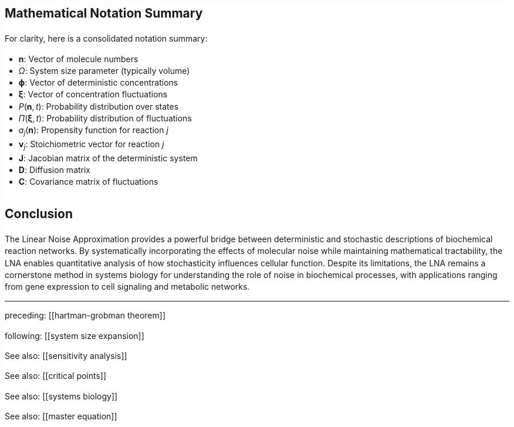 ## Mathematical Notation Summary

For clarity, here is a consolidated notation summary:

- $\boldsymbol{n}$: Vector of molecule numbers
- $\Omega$: System size parameter (typically volume)
- $\boldsymbol{\phi}$: Vector of deterministic concentrations
- $\boldsymbol{\xi}$: Vector of concentration fluctuations
- $P(\boldsymbol{n},t)$: Probability distribution over states
- $\Pi(\boldsymbol{\xi},t)$: Probability distribution of fluctuations
- $a_j(\boldsymbol{n})$: Propensity function for reaction $j$
- $\boldsymbol{\nu}_j$: Stoichiometric vector for reaction $j$
- $\mathbf{J}$: Jacobian matrix of the deterministic system
- $\mathbf{D}$: Diffusion matrix
- $\mathbf{C}$: Covariance matrix of fluctuations

## Conclusion

The Linear Noise Approximation provides a powerful bridge between deterministic and stochastic descriptions of biochemical reaction networks. By systematically incorporating the effects of molecular noise while maintaining mathematical tractability, the LNA enables quantitative analysis of how stochasticity influences cellular function. Despite its limitations, the LNA remains a cornerstone method in systems biology for understanding the role of noise in biochemical processes, with applications ranging from gene expression to cell signaling and metabolic networks.


---

preceding: [[hartman-grobman theorem]]  


following: [[system size expansion]]

See also: [[sensitivity analysis]]


See also: [[critical points]]


See also: [[systems biology]]


See also: [[master equation]]